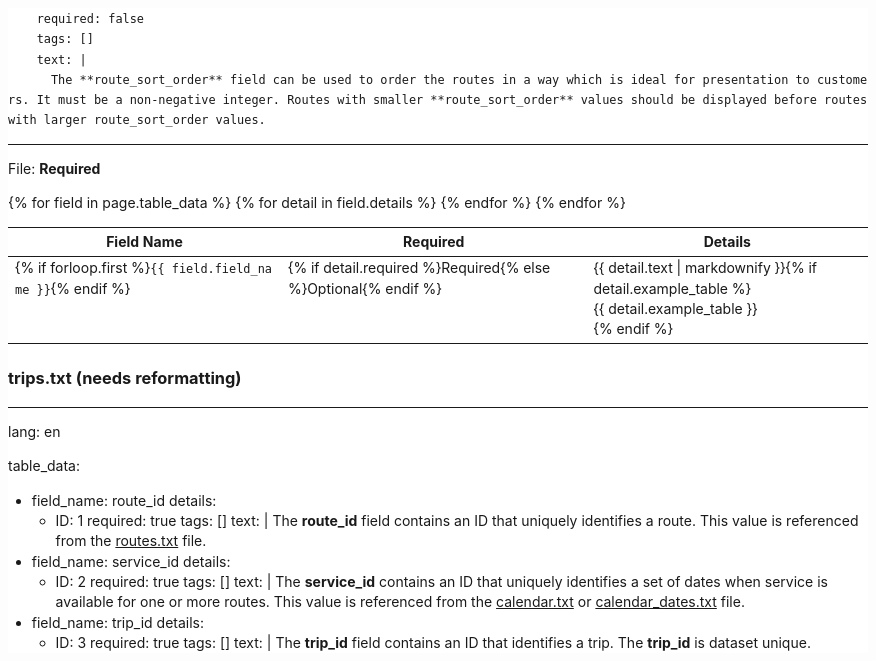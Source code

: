         required: false
        tags: []
        text: |
          The **route_sort_order** field can be used to order the routes in a way which is ideal for presentation to customers. It must be a non-negative integer. Routes with smaller **route_sort_order** values should be displayed before routes with larger route_sort_order values.
---
File: **Required**

<div class="table-wrapper">
  <table class="recommendation">
    <thead>
      <tr>
        <th>Field Name</th>
        <th>Required</th>
        <th>Details</th>
      </tr>
    </thead>
    <tbody>
    {% for field in page.table_data %}
      {% for detail in field.details %}
      <tr id="{{ page.slug }}_{{ detail.ID }}" class="anchor-row{% if forloop.first %} field-row{% endif %}{% for tag in detail.tags %} {{ tag }}{% endfor %}">
        <td>{% if forloop.first %}<code>{{ field.field_name }}</code>{% endif %}</td>
        <td>{% if detail.required %}Required{% else %}Optional{% endif %}</td>
        <td>{{ detail.text | markdownify }}{% if detail.example_table %}<div class="table-wrapper">{{ detail.example_table }}</div>{% endif %}</td>
      </tr>
      {% endfor %}
    {% endfor %}
    </tbody>
  </table>
</div>


### trips.txt (needs reformatting)
---
lang: en

table_data:
  - field_name: route_id
    details:
      - ID: 1
        required: true
        tags: []
        text: |
          The **route_id** field contains an ID that uniquely identifies a route. This value is referenced from the [routes.txt](#routes) file.
  - field_name: service_id
    details:
      - ID: 2
        required: true
        tags: []
        text: |
          The **service_id** contains an ID that uniquely identifies a set of dates when service is available for one or more routes. This value is referenced from the [calendar.txt](#calendar) or [calendar_dates.txt](#calendar_dates) file.
  - field_name: trip_id
    details:
      - ID: 3
        required: true
        tags: []
        text: |
          The **trip_id** field contains an ID that identifies a trip. The **trip_id** is dataset unique.